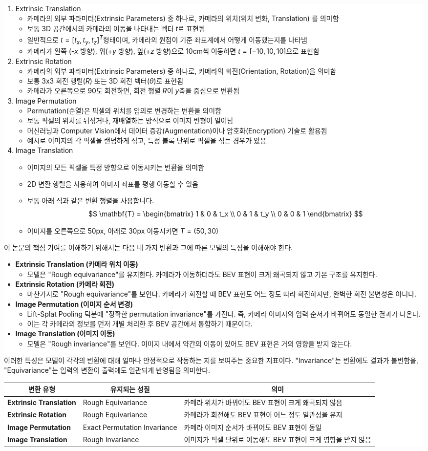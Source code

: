 1. Extrinsic Translation
    - 카메라의 외부 파라미터(Extrinsic Parameters) 중 하나로, 카메라의 위치(위치 변화, Translation) 를 의미함
    - 보통 3D 공간에서의 카메라의 이동을 나타내는 벡터 $t$로 표현됨
    - 일반적으로 $t = [t_x, t_y, t_z]^{T}$형태이며, 카메라의 원점이 기준 좌표계에서 어떻게 이동했는지를 나타냄
    - 카메라가 왼쪽 (-$x$ 방향), 위(+$y$ 방향), 앞(+$z$ 방향)으로 10cm씩 이동하면 $t=[-10, 10, 10]$으로 표현함
1. Extrinsic Rotation
    - 카메라의 외부 파라미터(Extrinsic Parameters) 중 하나로, 카메라의 회전(Orientation, Rotation)을 의미함
    - 보통 3x3 회전 행렬($R$) 또는 3D 회전 벡터($\theta$)로 표현됨
    - 카메라가 오른쪽으로 90도 회전하면, 회전 행렬 $R$이 $y$축을 중심으로 변환됨
1. Image Permutation
    - Permutation(순열)은 픽셀의 위치를 임의로 변경하는 변환을 의미함
    - 보통 픽셀의 위치를 뒤섞거나, 재배열하는 방식으로 이미지 변형이 일어남
    - 머신러닝과 Computer Vision에서 데이터 증강(Augmentation)이나 암호화(Encryption) 기술로 활용됨
    - 예시로 이미지의 각 픽셀을 랜덤하게 섞고, 특정 블록 단위로 픽셀을 섞는 경우가 있음
1. Image Translation
    - 이미지의 모든 픽셀을 특정 방향으로 이동시키는 변환을 의미함
    - 2D 변환 행렬을 사용하여 이미지 좌표를 평행 이동할 수 있음
    - 보통 아래 식과 같은 변환 행렬을 사용합니다.
    $$
    \mathbf{T} =
      \begin{bmatrix}
        1 & 0 & t_x \\
        0 & 1 & t_y \\
        0 & 0 & 1
      \end{bmatrix}
    $$ 
      
    - 이미지를 오른쪽으로 50px, 아래로 30px 이동시키면 $T=(50, 30)$

이 논문의 핵심 기여를 이해하기 위해서는 다음 네 가지 변환과 그에 따른 모델의 특성을 이해해야 한다.

- **Extrinsic Translation (카메라 위치 이동)**
    - 모델은 "Rough equivariance"를 유지한다. 카메라가 이동하더라도 BEV 표현이 크게 왜곡되지 않고 기본 구조를 유지한다.
- **Extrinsic Rotation (카메라 회전)**
    - 마찬가지로 "Rough equivariance"를 보인다. 카메라가 회전할 때 BEV 표현도 어느 정도 따라 회전하지만, 완벽한 회전 불변성은 아니다.
- **Image Permutation (이미지 순서 변경)**
    - Lift-Splat Pooling 덕분에 "정확한 permutation invariance"를 가진다. 즉, 카메라 이미지의 입력 순서가 바뀌어도 동일한 결과가 나온다.
    - 이는 각 카메라의 정보를 먼저 개별 처리한 후 BEV 공간에서 통합하기 때문이다.
- **Image Translation (이미지 이동)**
    - 모델은 "Rough invariance"를 보인다. 이미지 내에서 약간의 이동이 있어도 BEV 표현은 거의 영향을 받지 않는다.

이러한 특성은 모델이 각각의 변환에 대해 얼마나 안정적으로 작동하는 지를 보여주는 중요한 지표이다. "Invariance"는 변환에도 결과가 불변함을, "Equivariance"는 입력의 변환이 출력에도 일관되게 반영됨을 의미한다.

| 변환 유형 | 유지되는 성질 | 의미 |
| --- | --- | --- |
| **Extrinsic Translation** | Rough Equivariance | 카메라 위치가 바뀌어도 BEV 표현이 크게 왜곡되지 않음 |
| **Extrinsic Rotation** | Rough Equivariance | 카메라가 회전해도 BEV 표현이 어느 정도 일관성을 유지 |
| **Image Permutation** | Exact Permutation Invariance | 카메라 이미지 순서가 바뀌어도 BEV 표현이 동일 |
| **Image Translation** | Rough Invariance | 이미지가 픽셀 단위로 이동해도 BEV 표현이 크게 영향을 받지 않음 |
